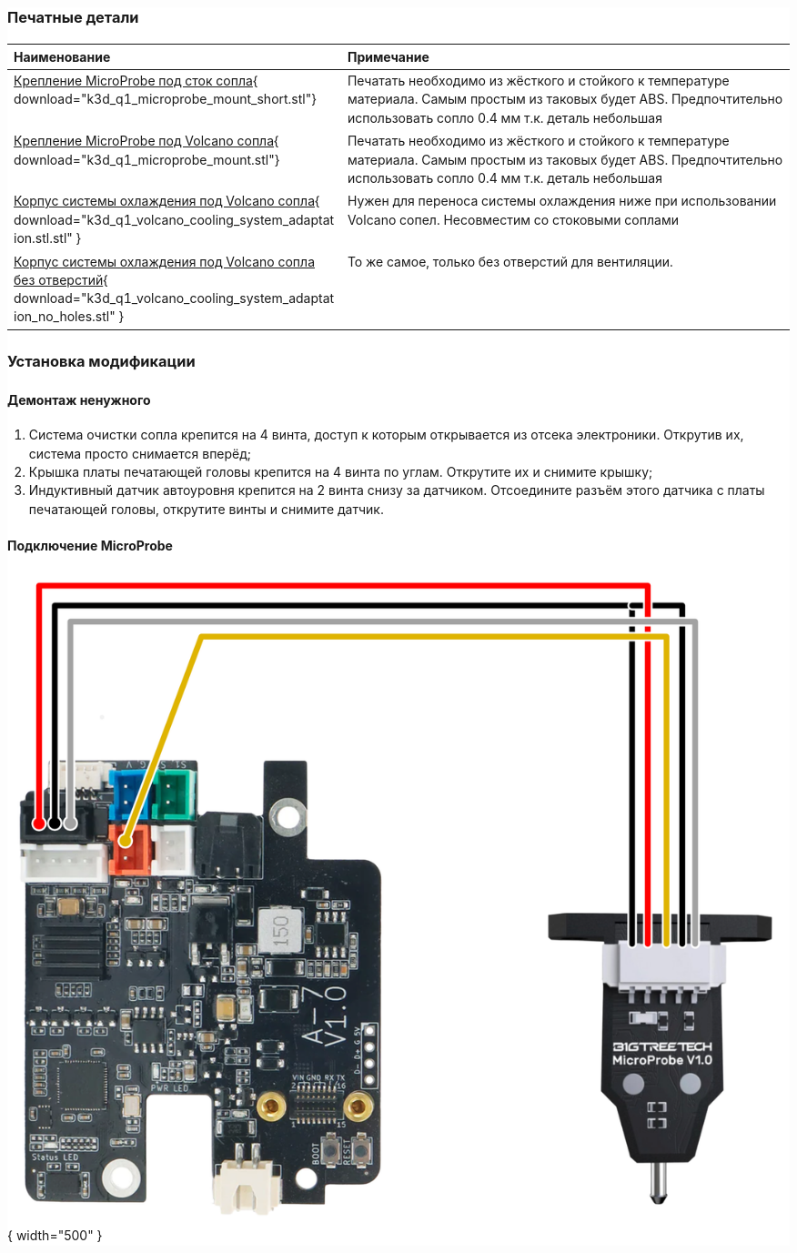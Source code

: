 ### Печатные детали

| Наименование | Примечание |
|:------------ |:---------- |
| [Крепление MicroProbe под сток сопла](./models/k3d_q1_microprobe_mount_short.stl){ download="k3d_q1_microprobe_mount_short.stl"} | Печатать необходимо из жёсткого и стойкого к температуре материала. Самым простым из таковых будет ABS. Предпочтительно использовать сопло 0.4 мм т.к. деталь небольшая |
| [Крепление MicroProbe под Volcano сопла](./models/k3d_q1_microprobe_mount.stl){ download="k3d_q1_microprobe_mount.stl"} | Печатать необходимо из жёсткого и стойкого к температуре материала. Самым простым из таковых будет ABS. Предпочтительно использовать сопло 0.4 мм т.к. деталь небольшая |
| [Корпус системы охлаждения под Volcano сопла](./models/k3d_q1_volcano_cooling_system_adaptation.stl.stl){ download="k3d_q1_volcano_cooling_system_adaptation.stl.stl" } | Нужен для переноса системы охлаждения ниже при использовании Volcano сопел. Несовместим со стоковыми соплами |
| [Корпус системы охлаждения под Volcano сопла без отверстий](./models/k3d_q1_volcano_cooling_system_adaptation_no_holes.stl){ download="k3d_q1_volcano_cooling_system_adaptation_no_holes.stl" } | То же самое, только без отверстий для вентиляции. |

### Установка модификации

#### Демонтаж ненужного

1. Система очистки сопла крепится на 4 винта, доступ к которым открывается из отсека электроники. Открутив их, система просто снимается вперёд;
2. Крышка платы печатающей головы крепится на 4 винта по углам. Открутите их и снимите крышку;
3. Индуктивный датчик автоуровня крепится на 2 винта снизу за датчиком. Отсоедините разъём этого датчика с платы печатающей головы, открутите винты и снимите датчик.

#### Подключение MicroProbe

![](./pics/q1_microprobe_connection.png){ width="500" }
